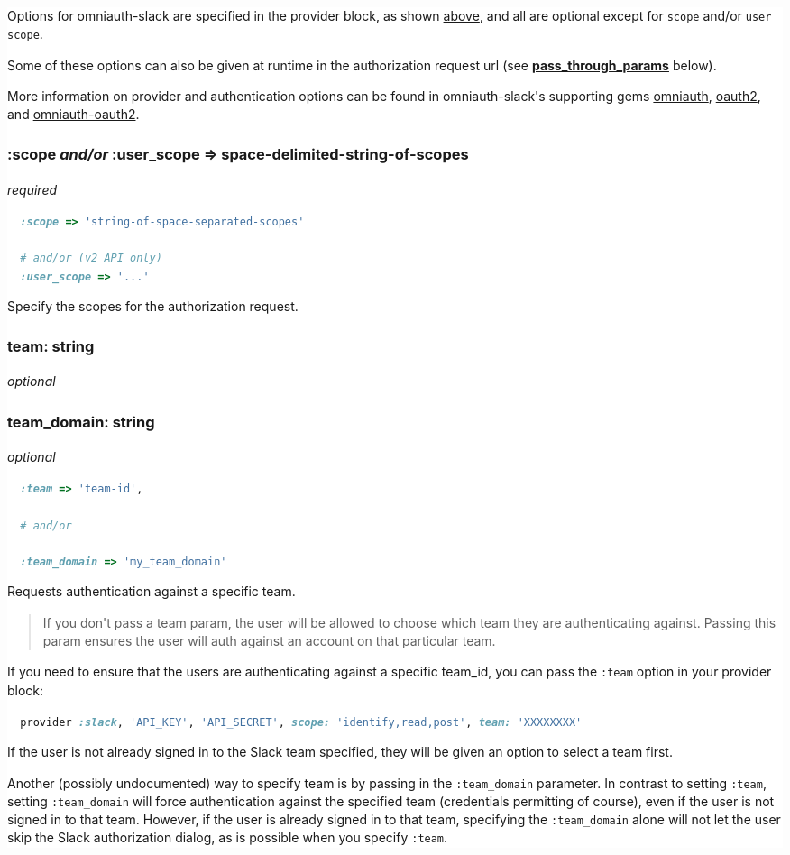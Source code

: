 Options for omniauth-slack are specified in the provider block, as shown [above](#user-content-sinatra-app),
and all are optional except for `scope` and/or `user_scope`.


Some of these options can also be given at runtime in the authorization request url
(see [**pass\_through\_params**](#pass_through_params) below).

More information on provider and authentication options can be found in omniauth-slack's supporting gems [omniauth](https://github.com/omniauth/omniauth), [oauth2](https://github.com/oauth-xx/oauth2), and [omniauth-oauth2](https://github.com/omniauth/omniauth-oauth2).


### :scope *and/or* :user_scope => space-delimited-string-of-scopes
*required*

  ```ruby
    :scope => 'string-of-space-separated-scopes'
  
    # and/or (v2 API only)
    :user_scope => '...'
  ```

Specify the scopes for the authorization request.


### team: string
*optional*

### team_domain: string
*optional*

  ```ruby
    :team => 'team-id',
    
    # and/or
    
    :team_domain => 'my_team_domain'
  ```
Requests authentication against a specific team.


> If you don't pass a team param, the user will be allowed to choose which team they are authenticating against. Passing this param ensures the user will auth against an account on that particular team.

If you need to ensure that the users are authenticating against a specific team_id, you can pass the `:team` option in your provider block:

  ```ruby
    provider :slack, 'API_KEY', 'API_SECRET', scope: 'identify,read,post', team: 'XXXXXXXX'
  ```

If the user is not already signed in to the Slack team specified, they will be given an option to select a team first.

Another (possibly undocumented) way to specify team is by passing in the `:team_domain` parameter.
In contrast to setting `:team`, setting `:team_domain` will force authentication against the specified team (credentials permitting of course), even if the user is not signed in to that team.
However, if the user is already signed in to that team, specifying the `:team_domain` alone will not let the user skip the Slack authorization dialog, as is possible when you specify `:team`.
